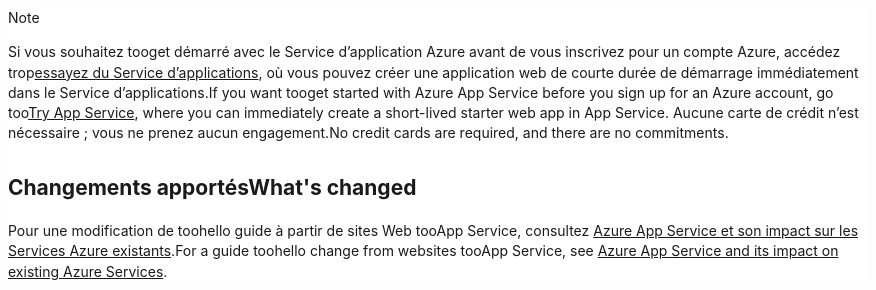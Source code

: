 > [!NOTE]
> <span data-ttu-id="6f953-290">Si vous souhaitez tooget démarré avec le Service d’application Azure avant de vous inscrivez pour un compte Azure, accédez trop[essayez du Service d’applications](https://azure.microsoft.com/try/app-service/), où vous pouvez créer une application web de courte durée de démarrage immédiatement dans le Service d’applications.</span><span class="sxs-lookup"><span data-stu-id="6f953-290">If you want tooget started with Azure App Service before you sign up for an Azure account, go too[Try App Service](https://azure.microsoft.com/try/app-service/), where you can immediately create a short-lived starter web app in App Service.</span></span> <span data-ttu-id="6f953-291">Aucune carte de crédit n’est nécessaire ; vous ne prenez aucun engagement.</span><span class="sxs-lookup"><span data-stu-id="6f953-291">No credit cards are required, and there are no commitments.</span></span>
>
>

## <a name="whats-changed"></a><span data-ttu-id="6f953-292">Changements apportés</span><span class="sxs-lookup"><span data-stu-id="6f953-292">What's changed</span></span>
<span data-ttu-id="6f953-293">Pour une modification de toohello guide à partir de sites Web tooApp Service, consultez [Azure App Service et son impact sur les Services Azure existants](http://go.microsoft.com/fwlink/?LinkId=529714).</span><span class="sxs-lookup"><span data-stu-id="6f953-293">For a guide toohello change from websites tooApp Service, see [Azure App Service and its impact on existing Azure Services](http://go.microsoft.com/fwlink/?LinkId=529714).</span></span>



[performance-diagram]: ./media/web-sites-php-enterprise-wordpress/performance-diagram.png
[basic-diagram]: ./media/web-sites-php-enterprise-wordpress/basic-diagram.png
[multi-region-diagram]: ./media/web-sites-php-enterprise-wordpress/multi-region-diagram.png
[wordpress]: http://www.microsoft.com/web/wordpress
[officeblog]: http://blogs.office.com/
[bingblog]: http://blogs.bing.com/
[cdbnstore]: http://www.cleardb.com/store/azure
[storageplugin]: https://wordpress.org/plugins/windows-azure-storage/
[sendgridplugin]: http://wordpress.org/plugins/sendgrid-email-delivery-simplified/
[phpwebsite]: web-sites-php-configure.md
[customdomain]: app-service-web-tutorial-custom-domain.md
[trafficmanager]: ../traffic-manager/traffic-manager-overview.md
[backup]: web-sites-backup.md
[restore]: web-sites-restore.md
[rediscache]: https://azure.microsoft.com/documentation/services/redis-cache/
[managedcache]: http://msdn.microsoft.com/library/azure/dn386122.aspx
[websitescale]: web-sites-scale.md
[managedcachescale]: http://msdn.microsoft.com/library/azure/dn386113.aspx
[cleardbscale]: http://www.cleardb.com/developers/cdbr/introduction
[staging]: web-sites-staged-publishing.md
[monitor]: web-sites-monitor.md
[log]: web-sites-enable-diagnostic-log.md
[httpscustomdomain]: app-service-web-tutorial-custom-ssl.md
[mysqlwindows]:../virtual-machines/windows/classic/mysql-2008r2.md
[mysqllinux]:../virtual-machines/linux/classic/mysql-on-opensuse.md
[cge]: http://www.mysql.com/products/cluster/
[websitepricing]: /pricing/details/app-service/
[export]: http://en.support.wordpress.com/export/
[import]: http://wordpress.org/plugins/wordpress-importer/
[wordpressbackup]: http://wordpress.org/plugins/wordpress-importer/
[wordpressdbbackup]: http://codex.wordpress.org/Backing_Up_Your_Database
[createwordpress]: web-sites-php-web-site-gallery.md
[velvet]: https://wordpress.org/plugins/velvet-blues-update-urls/
[mgmtportal]: https://portal.azure.com/
[wordpressbackup]: http://codex.wordpress.org/WordPress_Backups
[wordpressdbbackup]: http://codex.wordpress.org/Backing_Up_Your_Database
[workbench]: http://www.mysql.com/products/workbench/
[searchandreplace]: http://interconnectit.com/124/search-and-replace-for-wordpress-databases/
[deploy]: web-sites-deploy.md
[posh]: /powershell/azureps-cmdlets-docs
[Azure CLI]:../cli-install-nodejs.md
[storesendgrid]: https://azure.microsoft.com/marketplace/partners/sendgrid/sendgrid-azure/
[cdn]: ../cdn/cdn-overview.md
